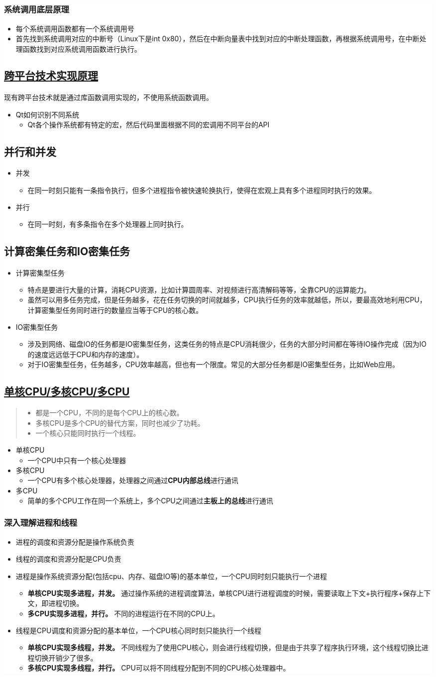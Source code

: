 ### 系统调用底层原理
* 每个系统调用函数都有一个系统调用号
* 首先找到系统调用对应的中断号（Linux下是int 0x80），然后在中断向量表中找到对应的中断处理函数，再根据系统调用号，在中断处理函数找到对应系统调用函数进行执行。

## [跨平台技术实现原理](https://segmentfault.com/q/1010000005178192)
现有跨平台技术就是通过库函数调用实现的，不使用系统函数调用。

* Qt如何识别不同系统
    *  Qt各个操作系统都有特定的宏，然后代码里面根据不同的宏调用不同平台的API


## 并行和并发
* 并发
    * 在同一时刻只能有一条指令执行，但多个进程指令被快速轮换执行，使得在宏观上具有多个进程同时执行的效果。

* 并行
    * 在同一时刻，有多条指令在多个处理器上同时执行。

## 计算密集任务和IO密集任务
* 计算密集型任务
    * 特点是要进行大量的计算，消耗CPU资源，比如计算圆周率、对视频进行高清解码等等，全靠CPU的运算能力。
    * 虽然可以用多任务完成，但是任务越多，花在任务切换的时间就越多，CPU执行任务的效率就越低，所以，要最高效地利用CPU，计算密集型任务同时进行的数量应当等于CPU的核心数。

* IO密集型任务
    * 涉及到网络、磁盘IO的任务都是IO密集型任务，这类任务的特点是CPU消耗很少，任务的大部分时间都在等待IO操作完成（因为IO的速度远远低于CPU和内存的速度）。
    * 对于IO密集型任务，任务越多，CPU效率越高，但也有一个限度。常见的大部分任务都是IO密集型任务，比如Web应用。

## [单核CPU/多核CPU/多CPU](https://www.cnblogs.com/csfeng/p/8670704.html)

> * 都是一个CPU，不同的是每个CPU上的核心数。
> * 多核CPU是多个CPU的替代方案，同时也减少了功耗。
> * 一个核心只能同时执行一个线程。

* 单核CPU
    * 一个CPU中只有一个核心处理器
* 多核CPU
    * 一个CPU有多个核心处理器，处理器之间通过**CPU内部总线**进行通讯
* 多CPU
    * 简单的多个CPU工作在同一个系统上，多个CPU之间通过**主板上的总线**进行通讯

### 深入理解进程和线程
* 进程的调度和资源分配是操作系统负责

* 线程的调度和资源分配是CPU负责

* 进程是操作系统资源分配(包括cpu、内存、磁盘IO等)的基本单位，一个CPU同时刻只能执行一个进程
    * **单核CPU实现多进程，并发。** 通过操作系统的进程调度算法，单核CPU进行进程调度的时候，需要读取上下文+执行程序+保存上下文，即进程切换。
    * **多CPU实现多进程，并行。** 不同的进程运行在不同的CPU上。
    
* 线程是CPU调度和资源分配的基本单位，一个CPU核心同时刻只能执行一个线程
    * **单核CPU实现多线程，并发。** 不同线程为了使用CPU核心，则会进行线程切换，但是由于共享了程序执行环境，这个线程切换比进程切换开销少了很多。
    * **多核CPU实现多线程，并行。** CPU可以将不同线程分配到不同的CPU核心处理器中。
